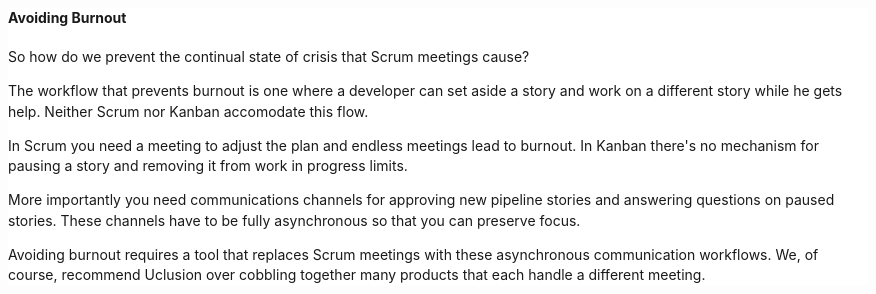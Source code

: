 #### Avoiding Burnout
So how do we prevent the continual state of crisis that Scrum meetings cause?

The workflow that prevents burnout is one where a developer can set aside a story and work on a different
story while he gets help. Neither Scrum nor Kanban accomodate this flow.

In Scrum you need a meeting to adjust the plan and endless meetings lead to burnout. In Kanban there's
no mechanism for pausing a story and removing it from work in progress limits.

More importantly you need communications channels for approving new pipeline stories and answering
questions on paused stories. These channels have to be fully asynchronous so that you can preserve focus.

Avoiding burnout requires a tool that replaces Scrum meetings with these 
asynchronous communication workflows. We, of course, recommend Uclusion over 
cobbling together many products that each handle a different meeting.







